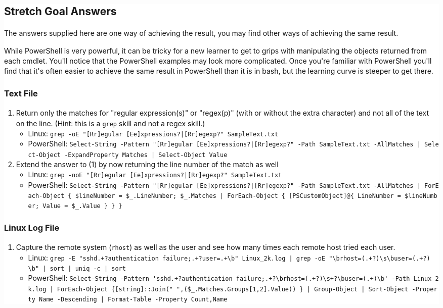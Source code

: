 ## Stretch Goal Answers

The answers supplied here are one way of achieving the result, you may find other ways of achieving the same result.

While PowerShell is very powerful, it can be tricky for a new learner to get to grips with manipulating the objects returned from each cmdlet. You'll notice that the PowerShell examples may look more complicated. Once you're familiar with PowerShell you'll find that it's often easier to achieve the same result in PowerShell than it is in bash, but the learning curve is steeper to get there.

### Text File

1. Return only the matches for "regular expression(s)" or "regex(p)" (with or without the extra character) and not all of the text on the line. (Hint: this is a `grep` skill and not a regex skill.)
   - Linux: `grep -oE "[Rr]egular [Ee]xpressions?|[Rr]egexp?" SampleText.txt`
   - PowerShell: `Select-String -Pattern "[Rr]egular [Ee]xpressions?|[Rr]egexp?" -Path SampleText.txt -AllMatches | Select-Object -ExpandProperty Matches | Select-Object Value`
2. Extend the answer to (1) by now returning the line number of the match as well
   - Linux: `grep -noE "[Rr]egular [Ee]xpressions?|[Rr]egexp?" SampleText.txt`
   - PowerShell: `Select-String -Pattern "[Rr]egular [Ee]xpressions?|[Rr]egexp?" -Path SampleText.txt -AllMatches | ForEach-Object { $lineNumber = $_.LineNumber; $_.Matches | ForEach-Object { [PSCustomObject]@{ LineNumber = $lineNumber; Value = $_.Value } } }`

### Linux Log File

1. Capture the remote system (`rhost`) as well as the user and see how many times each remote host tried each user.
   - Linux: `grep -E "sshd.+?authentication failure;.+?user=.+\b" Linux_2k.log | grep -oE "\brhost=(.+?)\s\buser=(.+?)\b" | sort | uniq -c | sort `
   - PowerShell: `Select-String -Pattern 'sshd.+?authentication failure;.+?\brhost=(.+?)\s+?\buser=(.+)\b' -Path Linux_2k.log | ForEach-Object {[string]::Join(" ",($_.Matches.Groups[1,2].Value)) } | Group-Object | Sort-Object -Property Name -Descending | Format-Table -Property Count,Name`
